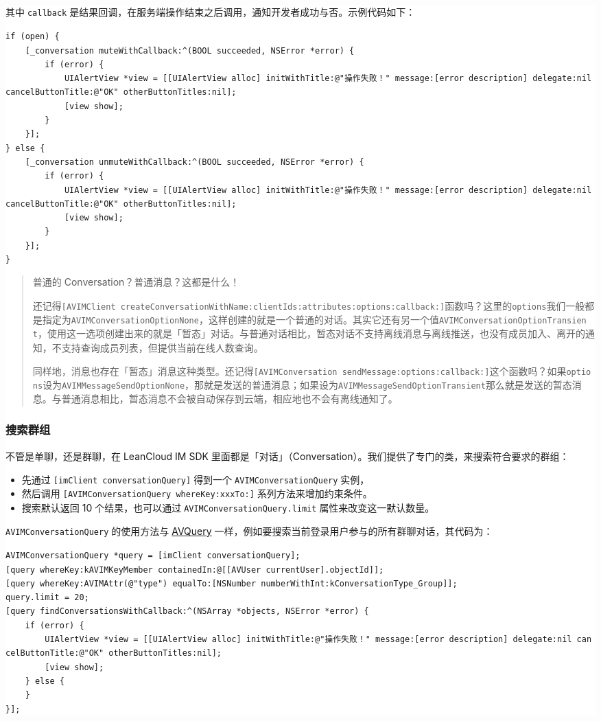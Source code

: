 其中 `callback` 是结果回调，在服务端操作结束之后调用，通知开发者成功与否。示例代码如下：

```
if (open) {
    [_conversation muteWithCallback:^(BOOL succeeded, NSError *error) {
        if (error) {
            UIAlertView *view = [[UIAlertView alloc] initWithTitle:@"操作失败！" message:[error description] delegate:nil cancelButtonTitle:@"OK" otherButtonTitles:nil];
            [view show];
        }
    }];
} else {
    [_conversation unmuteWithCallback:^(BOOL succeeded, NSError *error) {
        if (error) {
            UIAlertView *view = [[UIAlertView alloc] initWithTitle:@"操作失败！" message:[error description] delegate:nil cancelButtonTitle:@"OK" otherButtonTitles:nil];
            [view show];
        }
    }];
}
```

> 普通的 Conversation？普通消息？这都是什么！
>
> 还记得`[AVIMClient createConversationWithName:clientIds:attributes:options:callback:]`函数吗？这里的`options`我们一般都是指定为`AVIMConversationOptionNone`，这样创建的就是一个普通的对话。其实它还有另一个值`AVIMConversationOptionTransient`，使用这一选项创建出来的就是「暂态」对话。与普通对话相比，暂态对话不支持离线消息与离线推送，也没有成员加入、离开的通知，不支持查询成员列表，但提供当前在线人数查询。
>
> 同样地，消息也存在「暂态」消息这种类型。还记得`[AVIMConversation sendMessage:options:callback:]`这个函数吗？如果`options`设为`AVIMMessageSendOptionNone`，那就是发送的普通消息；如果设为`AVIMMessageSendOptionTransient`那么就是发送的暂态消息。与普通消息相比，暂态消息不会被自动保存到云端，相应地也不会有离线通知了。

### 搜索群组 ###

不管是单聊，还是群聊，在 LeanCloud IM SDK 里面都是「对话」（Conversation）。我们提供了专门的类，来搜索符合要求的群组：

* 先通过 `[imClient conversationQuery]` 得到一个 `AVIMConversationQuery` 实例，
* 然后调用 `[AVIMConversationQuery whereKey:xxxTo:]` 系列方法来增加约束条件。
* 搜索默认返回 10 个结果，也可以通过 `AVIMConversationQuery.limit` 属性来改变这一默认数量。

`AVIMConversationQuery` 的使用方法与 [AVQuery](./ios_os_x_guide.html#查询) 一样，例如要搜索当前登录用户参与的所有群聊对话，其代码为：

```
AVIMConversationQuery *query = [imClient conversationQuery];
[query whereKey:kAVIMKeyMember containedIn:@[[AVUser currentUser].objectId]];
[query whereKey:AVIMAttr(@"type") equalTo:[NSNumber numberWithInt:kConversationType_Group]];
query.limit = 20;
[query findConversationsWithCallback:^(NSArray *objects, NSError *error) {
    if (error) {
        UIAlertView *view = [[UIAlertView alloc] initWithTitle:@"操作失败！" message:[error description] delegate:nil cancelButtonTitle:@"OK" otherButtonTitles:nil];
        [view show];
    } else {
    }
}];
```
